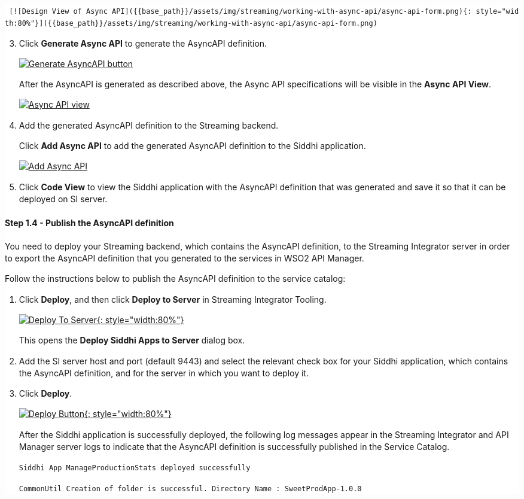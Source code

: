      [![Design View of Async API]({{base_path}}/assets/img/streaming/working-with-async-api/async-api-form.png){: style="width:80%"}]({{base_path}}/assets/img/streaming/working-with-async-api/async-api-form.png)

3. Click **Generate Async API** to generate the AsyncAPI definition.

     [![Generate AsyncAPI button]({{base_path}}/assets/img/streaming/working-with-async-api/generate-async-api-view-button.png)]({{base_path}}/assets/img/streaming/working-with-async-api/generate-async-api-view-button.png)

     After the AsyncAPI is generated as described above, the Async API specifications will be visible in the **Async API View**.

     [![Async API view]({{base_path}}/assets/img/streaming/working-with-async-api/async-api-spec-view.png)]({{base_path}}/assets/img/streaming/working-with-async-api/async-api-spec-view.png)

4. Add the generated AsyncAPI definition to the Streaming backend.

     Click **Add Async API** to add the generated AsyncAPI definition to the Siddhi application.

     <a href="{{base_path}}/assets/img/streaming/working-with-async-api/add-async-api-button.png"><img src="{{base_path}}/assets/img/streaming/working-with-async-api/add-async-api-button.png" width="20%" alt="Add Async API"></a>

5. Click **Code View** to view the Siddhi application with the AsyncAPI definition that was generated and save it so that it can be deployed on SI server.

#### Step 1.4 - Publish the AsyncAPI definition

You need to deploy your Streaming backend, which contains the AsyncAPI definition, to the Streaming Integrator server in order to export the AsyncAPI definition that you generated to the services in WSO2 API Manager.

Follow the instructions below to publish the AsyncAPI definition to the service catalog:

1. Click **Deploy**, and then click **Deploy to Server** in Streaming Integrator Tooling. 

     [![Deploy To Server]({{base_path}}/assets/img/streaming/working-with-async-api/async-api-deploy-to-server.png){: style="width:80%"}]({{base_path}}/assets/img/streaming/working-with-async-api/async-api-deploy-to-server.png)

     This opens the **Deploy Siddhi Apps to Server** dialog box. 

2. Add the SI server host and port (default 9443) and select the relevant check box for your Siddhi application, which contains the AsyncAPI definition, and for the server in which you want to deploy it. 

3. Click **Deploy**.

     [![Deploy Button]({{base_path}}/assets/img/streaming/working-with-async-api/async-api-deploy.png){: style="width:80%"}]({{base_path}}/assets/img/streaming/working-with-async-api/async-api-deploy.png)

     After the Siddhi application is successfully deployed, the following log messages appear in the Streaming Integrator and API Manager server logs to indicate that the AsyncAPI definition is successfully published in the Service Catalog.

    ```bash tab="Streaming Integrator server logs"
    Siddhi App ManageProductionStats deployed successfully
    ```

    ```bash tab="API Manager server logs"
    CommonUtil Creation of folder is successful. Directory Name : SweetProdApp-1.0.0
    ```
